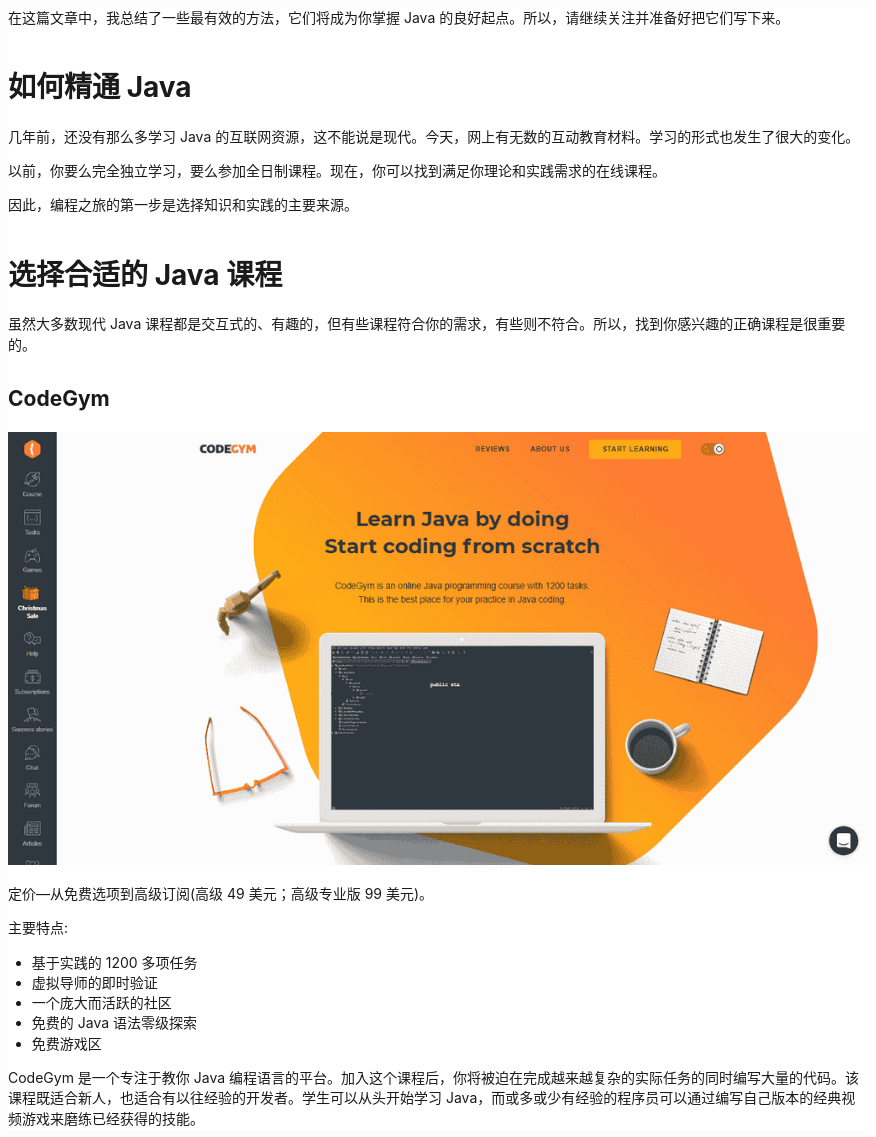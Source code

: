 在这篇文章中，我总结了一些最有效的方法，它们将成为你掌握 Java 的良好起点。所以，请继续关注并准备好把它们写下来。

# 如何精通 Java

几年前，还没有那么多学习 Java 的互联网资源，这不能说是现代。今天，网上有无数的互动教育材料。学习的形式也发生了很大的变化。

以前，你要么完全独立学习，要么参加全日制课程。现在，你可以找到满足你理论和实践需求的在线课程。

因此，编程之旅的第一步是选择知识和实践的主要来源。

# 选择合适的 Java 课程

虽然大多数现代 Java 课程都是交互式的、有趣的，但有些课程符合你的需求，有些则不符合。所以，找到你感兴趣的正确课程是很重要的。

## CodeGym

![](img/2d90e0ba6808bcfcde14a4036285f293.png)

定价—从免费选项到高级订阅(高级 49 美元；高级专业版 99 美元)。

主要特点:

*   基于实践的 1200 多项任务
*   虚拟导师的即时验证
*   一个庞大而活跃的社区
*   免费的 Java 语法零级探索
*   免费游戏区

CodeGym 是一个专注于教你 Java 编程语言的平台。加入这个课程后，你将被迫在完成越来越复杂的实际任务的同时编写大量的代码。该课程既适合新人，也适合有以往经验的开发者。学生可以从头开始学习 Java，而或多或少有经验的程序员可以通过编写自己版本的经典视频游戏来磨练已经获得的技能。
